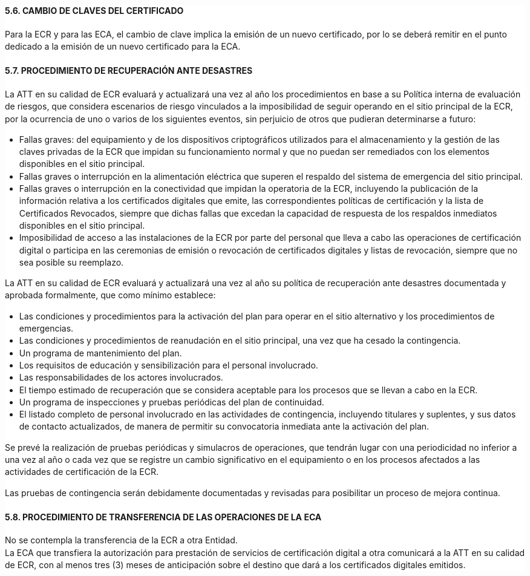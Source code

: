 #### 5.6. CAMBIO DE CLAVES DEL CERTIFICADO  

Para la ECR y para las ECA, el cambio de clave implica la emisión de un nuevo certificado, por lo se deberá remitir en el punto dedicado a la emisión de un nuevo certificado para la ECA.  

#### 5.7. PROCEDIMIENTO DE RECUPERACIÓN ANTE DESASTRES  

La ATT en su calidad de ECR evaluará y actualizará una vez al año los procedimientos en base a su Política interna de evaluación de riesgos, que considera escenarios de riesgo vinculados a la imposibilidad de seguir operando en el sitio principal de la ECR, por la ocurrencia de uno o varios de los siguientes eventos, sin perjuicio de otros que pudieran determinarse a futuro:  

- Fallas graves: del equipamiento y de los dispositivos criptográficos utilizados para el almacenamiento y la gestión de las claves privadas de la ECR que impidan su funcionamiento normal y que no puedan ser remediados con los elementos disponibles en el sitio principal.  
- Fallas graves o interrupción en la alimentación eléctrica que superen el respaldo del sistema de emergencia del sitio principal.  
- Fallas graves o interrupción en la conectividad que impidan la operatoria de la ECR, incluyendo la publicación de la información relativa a los certificados digitales que emite, las correspondientes políticas de certificación y la lista de Certificados Revocados, siempre que dichas fallas que excedan la capacidad de respuesta de los respaldos inmediatos disponibles en el sitio principal.  
- Imposibilidad de acceso a las instalaciones de la ECR por parte del personal que lleva a cabo las operaciones de certificación digital o participa en las ceremonias de emisión o revocación de certificados digitales y listas de revocación, siempre que no sea posible su reemplazo.  

La ATT en su calidad de ECR evaluará y actualizará una vez al año su política de recuperación ante desastres documentada y aprobada formalmente, que como mínimo establece:  

- Las condiciones y procedimientos para la activación del plan para operar en el sitio alternativo y los procedimientos de emergencias.  
- Las condiciones y procedimientos de reanudación en el sitio principal, una vez que ha cesado la contingencia.  
- Un programa de mantenimiento del plan.  
- Los requisitos de educación y sensibilización para el personal involucrado.  
- Las responsabilidades de los actores involucrados.  
- El tiempo estimado de recuperación que se considera aceptable para los procesos que se llevan a cabo en la ECR.  
- Un programa de inspecciones y pruebas periódicas del plan de continuidad.  
- El listado completo de personal involucrado en las actividades de contingencia, incluyendo titulares y suplentes, y sus datos de contacto actualizados, de manera de permitir su convocatoria inmediata ante la activación del plan.  

Se prevé la realización de pruebas periódicas y simulacros de operaciones, que tendrán lugar con una periodicidad no inferior a una vez al año o cada vez que se registre un cambio significativo en el equipamiento o en los procesos afectados a las actividades de certificación de la ECR.  

Las pruebas de contingencia serán debidamente documentadas y revisadas para posibilitar un proceso de mejora continua.  

#### 5.8. PROCEDIMIENTO DE TRANSFERENCIA DE LAS OPERACIONES DE LA ECA  

No se contempla la transferencia de la ECR a otra Entidad.  
La ECA que transfiera la autorización para prestación de servicios de certificación digital a otra comunicará a la ATT en su calidad de ECR, con al menos tres (3) meses de anticipación sobre el destino que dará a los certificados digitales emitidos.  
